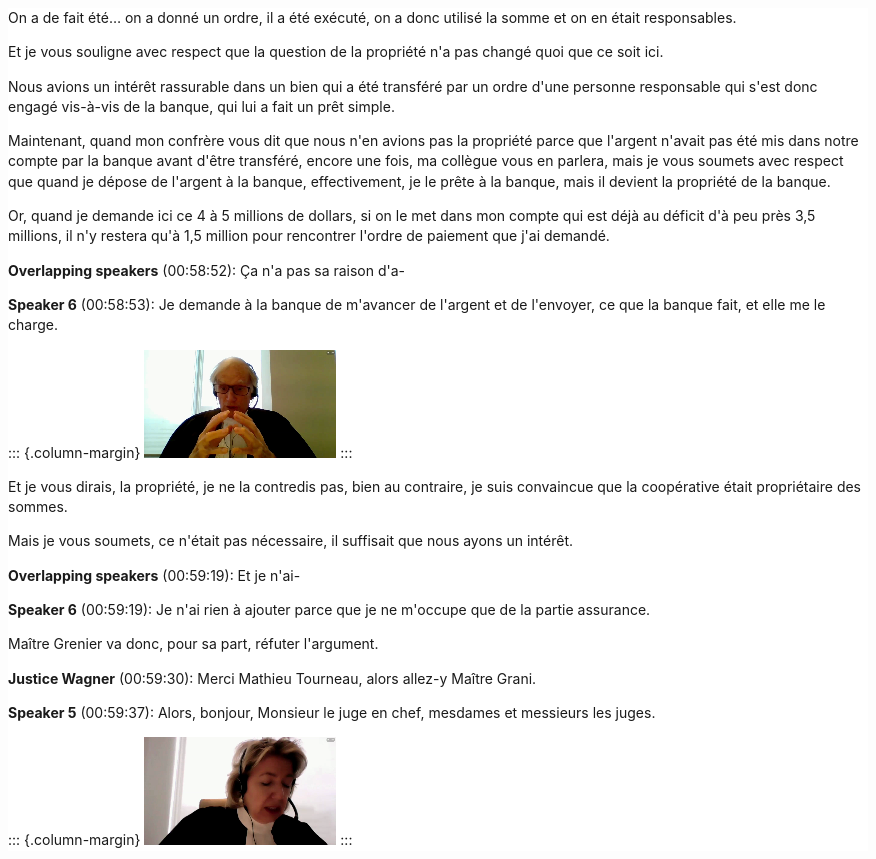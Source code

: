 On a de fait été… on a donné un ordre, il a été exécuté, on a donc utilisé la somme et on en était responsables.

Et je vous souligne avec respect que la question de la propriété n'a pas changé quoi que ce soit ici.

Nous avions un intérêt rassurable dans un bien qui a été transféré par un ordre d'une personne responsable qui s'est donc engagé vis-à-vis de la banque, qui lui a fait un prêt simple.

Maintenant, quand mon confrère vous dit que nous n'en avions pas la propriété parce que l'argent n'avait pas été mis dans notre compte par la banque avant d'être transféré, encore une fois, ma collègue vous en parlera, mais je vous soumets avec respect que quand je dépose de l'argent à la banque, effectivement, je le prête à la banque, mais il devient la propriété de la banque.

Or, quand je demande ici ce 4 à 5 millions de dollars, si on le met dans mon compte qui est déjà au déficit d'à peu près 3,5 millions, il n'y restera qu'à 1,5 million pour rencontrer l'ordre de paiement que j'ai demandé.

**Overlapping speakers** (00:58:52): Ça n'a pas sa raison d'a-

**Speaker 6** (00:58:53): Je demande à la banque de m'avancer de l'argent et de l'envoyer, ce que la banque fait, et elle me le charge.

::: {.column-margin}
![](3546.png)
:::

Et je vous dirais, la propriété, je ne la contredis pas, bien au contraire, je suis convaincue que la coopérative était propriétaire des sommes.

Mais je vous soumets, ce n'était pas nécessaire, il suffisait que nous ayons un intérêt.

**Overlapping speakers** (00:59:19): Et je n'ai-

**Speaker 6** (00:59:19): Je n'ai rien à ajouter parce que je ne m'occupe que de la partie assurance.

Maître Grenier va donc, pour sa part, réfuter l'argument.

**Justice Wagner** (00:59:30): Merci Mathieu Tourneau, alors allez-y Maître Grani.

**Speaker 5** (00:59:37): Alors, bonjour, Monsieur le juge en chef, mesdames et messieurs les juges.

::: {.column-margin}
![](3851.png)
:::

